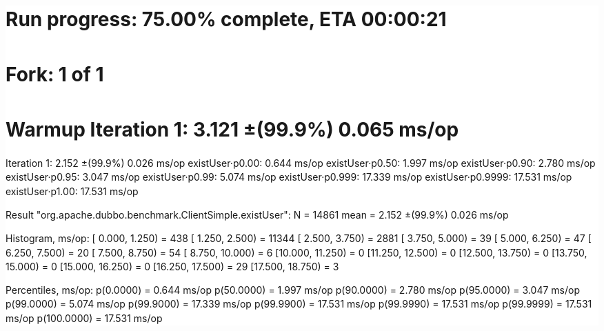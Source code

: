 # Run progress: 75.00% complete, ETA 00:00:21
# Fork: 1 of 1
# Warmup Iteration   1: 3.121 ±(99.9%) 0.065 ms/op
Iteration   1: 2.152 ±(99.9%) 0.026 ms/op
                 existUser·p0.00:   0.644 ms/op
                 existUser·p0.50:   1.997 ms/op
                 existUser·p0.90:   2.780 ms/op
                 existUser·p0.95:   3.047 ms/op
                 existUser·p0.99:   5.074 ms/op
                 existUser·p0.999:  17.339 ms/op
                 existUser·p0.9999: 17.531 ms/op
                 existUser·p1.00:   17.531 ms/op



Result "org.apache.dubbo.benchmark.ClientSimple.existUser":
  N = 14861
  mean =      2.152 ±(99.9%) 0.026 ms/op

  Histogram, ms/op:
    [ 0.000,  1.250) = 438 
    [ 1.250,  2.500) = 11344 
    [ 2.500,  3.750) = 2881 
    [ 3.750,  5.000) = 39 
    [ 5.000,  6.250) = 47 
    [ 6.250,  7.500) = 20 
    [ 7.500,  8.750) = 54 
    [ 8.750, 10.000) = 6 
    [10.000, 11.250) = 0 
    [11.250, 12.500) = 0 
    [12.500, 13.750) = 0 
    [13.750, 15.000) = 0 
    [15.000, 16.250) = 0 
    [16.250, 17.500) = 29 
    [17.500, 18.750) = 3 

  Percentiles, ms/op:
      p(0.0000) =      0.644 ms/op
     p(50.0000) =      1.997 ms/op
     p(90.0000) =      2.780 ms/op
     p(95.0000) =      3.047 ms/op
     p(99.0000) =      5.074 ms/op
     p(99.9000) =     17.339 ms/op
     p(99.9900) =     17.531 ms/op
     p(99.9990) =     17.531 ms/op
     p(99.9999) =     17.531 ms/op
    p(100.0000) =     17.531 ms/op

